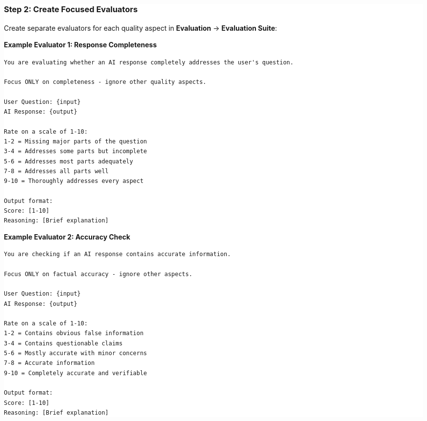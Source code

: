 ### Step 2: Create Focused Evaluators

Create separate evaluators for each quality aspect in **Evaluation** → **Evaluation Suite**:

**Example Evaluator 1: Response Completeness**
```
You are evaluating whether an AI response completely addresses the user's question.

Focus ONLY on completeness - ignore other quality aspects.

User Question: {input}
AI Response: {output}

Rate on a scale of 1-10:
1-2 = Missing major parts of the question
3-4 = Addresses some parts but incomplete
5-6 = Addresses most parts adequately  
7-8 = Addresses all parts well
9-10 = Thoroughly addresses every aspect

Output format:
Score: [1-10]
Reasoning: [Brief explanation]
```

**Example Evaluator 2: Accuracy Check**
```
You are checking if an AI response contains accurate information.

Focus ONLY on factual accuracy - ignore other aspects.

User Question: {input}
AI Response: {output}

Rate on a scale of 1-10:
1-2 = Contains obvious false information
3-4 = Contains questionable claims
5-6 = Mostly accurate with minor concerns
7-8 = Accurate information
9-10 = Completely accurate and verifiable

Output format:
Score: [1-10]
Reasoning: [Brief explanation]
```
